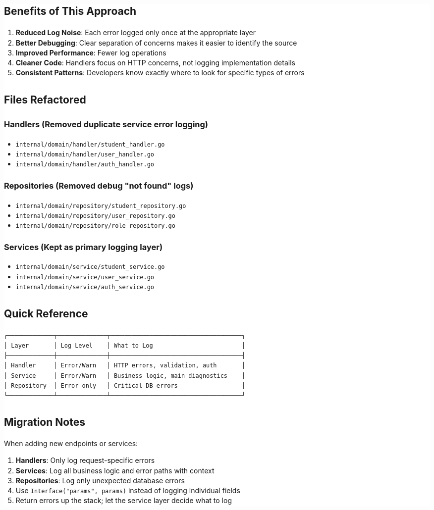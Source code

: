 ## Benefits of This Approach

1. **Reduced Log Noise**: Each error logged only once at the appropriate layer
2. **Better Debugging**: Clear separation of concerns makes it easier to identify the source
3. **Improved Performance**: Fewer log operations
4. **Cleaner Code**: Handlers focus on HTTP concerns, not logging implementation details
5. **Consistent Patterns**: Developers know exactly where to look for specific types of errors

## Files Refactored

### Handlers (Removed duplicate service error logging)
- `internal/domain/handler/student_handler.go`
- `internal/domain/handler/user_handler.go`
- `internal/domain/handler/auth_handler.go`

### Repositories (Removed debug "not found" logs)
- `internal/domain/repository/student_repository.go`
- `internal/domain/repository/user_repository.go`
- `internal/domain/repository/role_repository.go`

### Services (Kept as primary logging layer)
- `internal/domain/service/student_service.go`
- `internal/domain/service/user_service.go`
- `internal/domain/service/auth_service.go`

## Quick Reference

```
┌─────────────┬──────────────┬─────────────────────────────────────┐
│ Layer       │ Log Level    │ What to Log                         │
├─────────────┼──────────────┼─────────────────────────────────────┤
│ Handler     │ Error/Warn   │ HTTP errors, validation, auth       │
│ Service     │ Error/Warn   │ Business logic, main diagnostics    │
│ Repository  │ Error only   │ Critical DB errors                  │
└─────────────┴──────────────┴─────────────────────────────────────┘
```

## Migration Notes

When adding new endpoints or services:

1. **Handlers**: Only log request-specific errors
2. **Services**: Log all business logic and error paths with context
3. **Repositories**: Log only unexpected database errors
4. Use `Interface("params", params)` instead of logging individual fields
5. Return errors up the stack; let the service layer decide what to log
